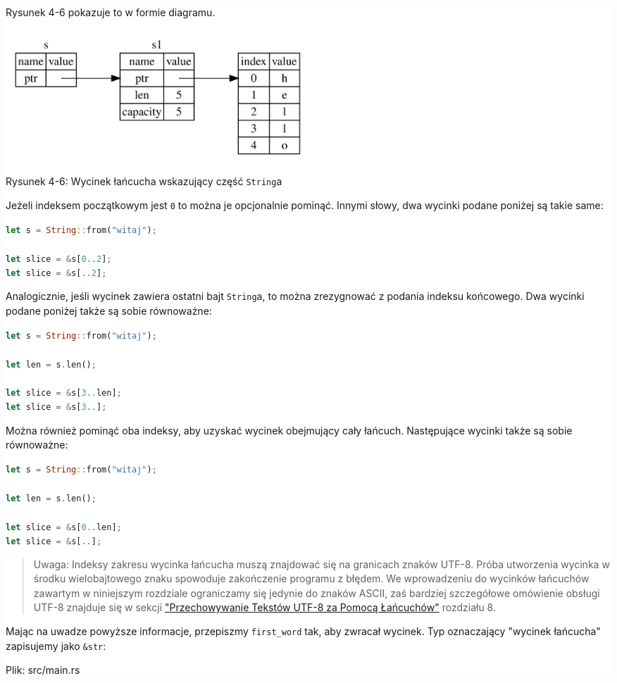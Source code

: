 Rysunek 4-6 pokazuje to w formie diagramu.

<img alt="Three tables: a table representing the stack data of s, which points
to the byte at index 0 in a table of the string data &quot;hello world&quot; on
the heap. The third table rep-resents the stack data of the slice world, which
has a length value of 5 and points to byte 6 of the heap data table."
src="img/trpl04-06.svg" class="center" style="width: 50%;" />

<span class="caption">Rysunek 4-6: Wycinek łańcucha wskazujący część `String`a</span>

Jeżeli indeksem początkowym jest `0` to można je opcjonalnie pominąć.
Innymi słowy, dwa wycinki podane poniżej są takie same:

```rust
let s = String::from("witaj");

let slice = &s[0..2];
let slice = &s[..2];
```

Analogicznie, jeśli wycinek zawiera ostatni bajt `String`a, to można zrezygnować z podania indeksu końcowego.
Dwa wycinki podane poniżej także są sobie równoważne:

```rust
let s = String::from("witaj");

let len = s.len();

let slice = &s[3..len];
let slice = &s[3..];
```

Można również pominąć oba indeksy, aby uzyskać wycinek obejmujący cały łańcuch.
Następujące wycinki także są sobie równoważne:

```rust
let s = String::from("witaj");

let len = s.len();

let slice = &s[0..len];
let slice = &s[..];
```

> Uwaga: Indeksy zakresu wycinka łańcucha muszą znajdować się na granicach znaków UTF-8.
> Próba utworzenia wycinka w środku wielobajtowego znaku spowoduje zakończenie programu z błędem.
> We wprowadzeniu do wycinków łańcuchów zawartym w niniejszym rozdziale
> ograniczamy się jedynie do znaków ASCII,
> zaś bardziej szczegółowe omówienie obsługi UTF-8 znajduje się w sekcji
> ["Przechowywanie Tekstów UTF-8 za Pomocą Łańcuchów"][strings] rozdziału 8.

Mając na uwadze powyższe informacje, przepiszmy `first_word` tak, aby zwracał wycinek.
Typ oznaczający "wycinek łańcucha" zapisujemy jako `&str`:

<span class="filename">Plik: src/main.rs</span>


[ch13]: ch13-02-iterators.html
[ch6]: ch06-02-match.html#wzorce-deklarujące-zmienne
[strings]: ch08-02-strings.html#przechowywanie-tekstów-utf-8-za-pomocą-Łańcuchów
[deref-coercions]: ch15-02-deref.html#implicit-deref-coercions-with-functions-and-methods